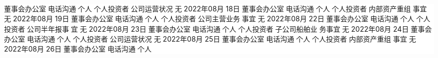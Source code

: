 董事会办公室
电话沟通
个人
个人投资者
公司运营状况
无
2022年08月
18日
董事会办公室
电话沟通
个人
个人投资者
内部资产重组
事宜
无
2022年08月
19日
董事会办公室
电话沟通
个人
个人投资者
公司主营业务
事宜
无
2022年08月
22日
董事会办公室
电话沟通
个人
个人投资者
公司半年报事
宜
无
2022年08月
23日
董事会办公室
电话沟通
个人
个人投资者
子公司船舶业
务事宜
无
2022年08月
24日
董事会办公室
电话沟通
个人
个人投资者
公司运营状况
无
2022年08月
25日
董事会办公室
电话沟通
个人
个人投资者
内部资产重组
事宜
无
2022年08月
26日
董事会办公室
电话沟通
个人